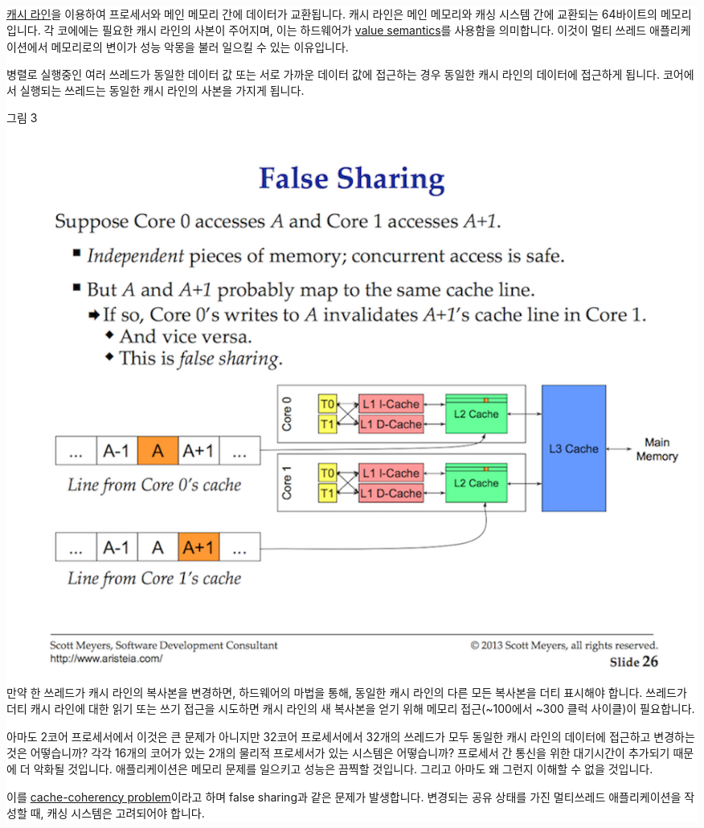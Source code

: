 [캐시 라인](https://www.youtube.com/watch?v=WDIkqP4JbkE)을 이용하여 프로세서와 메인 메모리 간에 데이터가 교환됩니다. 캐시 라인은 메인 메모리와 캐싱 시스템 간에 교환되는 64바이트의 메모리입니다. 각 코에에는 필요한 캐시 라인의 사본이 주어지며, 이는 하드웨어가 [value semantics](https://www.ardanlabs.com/blog/2017/06/design-philosophy-on-data-and-semantics.html)를 사용함을 의미합니다. 이것이 멀티 쓰레드 애플리케이션에서 메모리로의 변이가 성능 악몽을 불러 일으킬 수 있는 이유입니다.

병렬로 실행중인 여러 쓰레드가 동일한 데이터 값 또는 서로 가까운 데이터 값에 접근하는 경우 동일한 캐시 라인의 데이터에 접근하게 됩니다. 코어에서 실행되는 쓰레드는 동일한 캐시 라인의 사본을 가지게 됩니다.

그림 3

![](/post/2018-10-02-scheduling-in-go-part1/figure3.png)

만약 한 쓰레드가 캐시 라인의 복사본을 변경하면, 하드웨어의 마법을 통해, 동일한 캐시 라인의 다른 모든 복사본을 더티 표시해야 합니다. 쓰레드가 더티 캐시 라인에 대한 읽기 또는 쓰기 접근을 시도하면 캐시 라인의 새 복사본을 얻기 위해 메모리 접근(~100에서 ~300 클럭 사이클)이 필요합니다.

아마도 2코어 프로세서에서 이것은 큰 문제가 아니지만 32코어 프로세서에서 32개의 쓰레드가 모두 동일한 캐시 라인의 데이터에 접근하고 변경하는 것은 어떻습니까? 각각 16개의 코어가 있는 2개의 물리적 프로세서가 있는 시스템은 어떻습니까? 프로세서 간 통신을 위한 대기시간이 추가되기 때문에 더 악화될 것입니다. 애플리케이션은 메모리 문제를 일으키고 성능은 끔찍할 것입니다. 그리고 아마도 왜 그런지 이해할 수 없을 것입니다.

이를 [cache-coherency problem](https://www.youtube.com/watch?v=WDIkqP4JbkE&feature=youtu.be)이라고 하며 false sharing과 같은 문제가 발생합니다. 변경되는 공유 상태를 가진 멀티쓰레드 애플리케이션을 작성할 때, 캐싱 시스템은 고려되어야 합니다.
